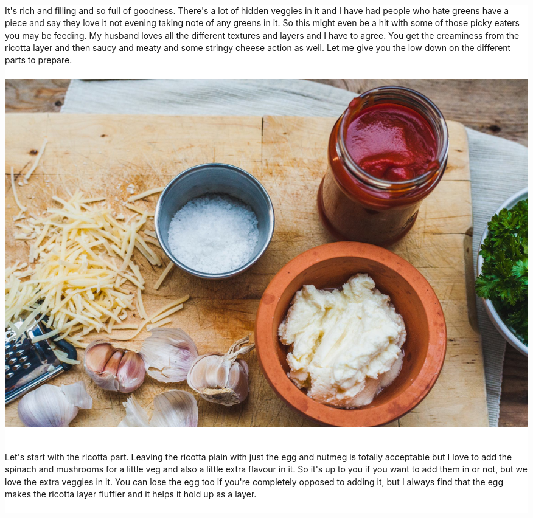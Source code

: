 It's rich and filling and so full of goodness. There's a lot of hidden veggies in it and I have had people who hate greens have a piece and say they love it not evening taking note of any greens in it. So this might even be a hit with some of those picky eaters you may be feeding. My husband loves all the different textures and layers and I have to  agree. You get the creaminess from the ricotta layer and then saucy and meaty and some stringy cheese action as well. Let me give you the low down on the different parts to prepare.
<br>
<br>
![Three Cheese Lasagna](/images/uploads/2017_08_03_cheese_lasagna_3.jpg)
<br>
<br>

Let's start with the ricotta part. Leaving the ricotta plain with just the egg and nutmeg is totally acceptable but I love to add the spinach and mushrooms for a little veg and also a little extra flavour in it. So it's up to you if you want to add them in or not, but we love the extra veggies in it. You can lose the egg too if you're completely opposed to adding it, but I always find that the egg makes the ricotta layer fluffier and it helps it hold up as a layer.
<br>
<br>
